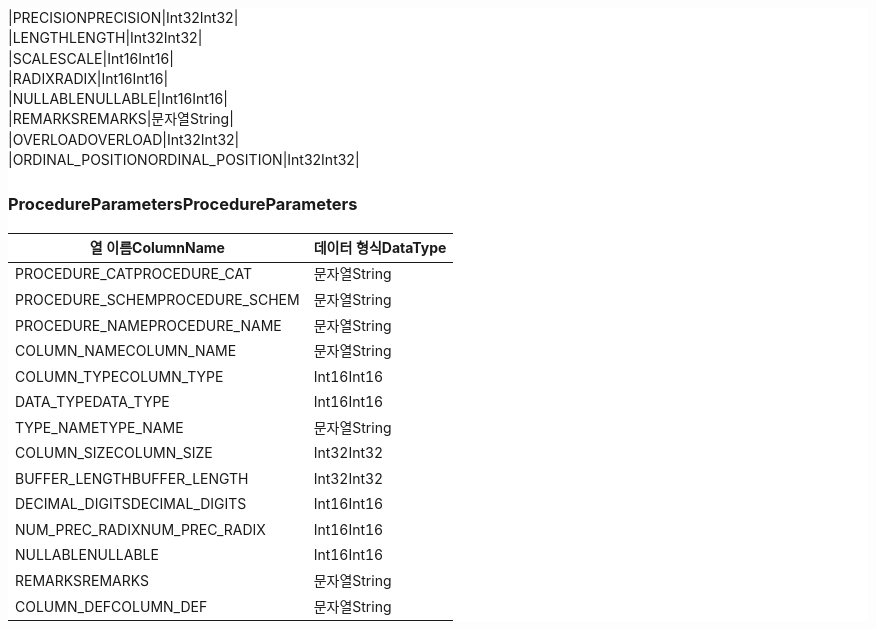 |<span data-ttu-id="3f8c5-507">PRECISION</span><span class="sxs-lookup"><span data-stu-id="3f8c5-507">PRECISION</span></span>|<span data-ttu-id="3f8c5-508">Int32</span><span class="sxs-lookup"><span data-stu-id="3f8c5-508">Int32</span></span>|  
|<span data-ttu-id="3f8c5-509">LENGTH</span><span class="sxs-lookup"><span data-stu-id="3f8c5-509">LENGTH</span></span>|<span data-ttu-id="3f8c5-510">Int32</span><span class="sxs-lookup"><span data-stu-id="3f8c5-510">Int32</span></span>|  
|<span data-ttu-id="3f8c5-511">SCALE</span><span class="sxs-lookup"><span data-stu-id="3f8c5-511">SCALE</span></span>|<span data-ttu-id="3f8c5-512">Int16</span><span class="sxs-lookup"><span data-stu-id="3f8c5-512">Int16</span></span>|  
|<span data-ttu-id="3f8c5-513">RADIX</span><span class="sxs-lookup"><span data-stu-id="3f8c5-513">RADIX</span></span>|<span data-ttu-id="3f8c5-514">Int16</span><span class="sxs-lookup"><span data-stu-id="3f8c5-514">Int16</span></span>|  
|<span data-ttu-id="3f8c5-515">NULLABLE</span><span class="sxs-lookup"><span data-stu-id="3f8c5-515">NULLABLE</span></span>|<span data-ttu-id="3f8c5-516">Int16</span><span class="sxs-lookup"><span data-stu-id="3f8c5-516">Int16</span></span>|  
|<span data-ttu-id="3f8c5-517">REMARKS</span><span class="sxs-lookup"><span data-stu-id="3f8c5-517">REMARKS</span></span>|<span data-ttu-id="3f8c5-518">문자열</span><span class="sxs-lookup"><span data-stu-id="3f8c5-518">String</span></span>|  
|<span data-ttu-id="3f8c5-519">OVERLOAD</span><span class="sxs-lookup"><span data-stu-id="3f8c5-519">OVERLOAD</span></span>|<span data-ttu-id="3f8c5-520">Int32</span><span class="sxs-lookup"><span data-stu-id="3f8c5-520">Int32</span></span>|  
|<span data-ttu-id="3f8c5-521">ORDINAL_POSITION</span><span class="sxs-lookup"><span data-stu-id="3f8c5-521">ORDINAL_POSITION</span></span>|<span data-ttu-id="3f8c5-522">Int32</span><span class="sxs-lookup"><span data-stu-id="3f8c5-522">Int32</span></span>|  
  
### <a name="procedureparameters"></a><span data-ttu-id="3f8c5-523">ProcedureParameters</span><span class="sxs-lookup"><span data-stu-id="3f8c5-523">ProcedureParameters</span></span>  
  
|<span data-ttu-id="3f8c5-524">열 이름</span><span class="sxs-lookup"><span data-stu-id="3f8c5-524">ColumnName</span></span>|<span data-ttu-id="3f8c5-525">데이터 형식</span><span class="sxs-lookup"><span data-stu-id="3f8c5-525">DataType</span></span>|  
|----------------|--------------|  
|<span data-ttu-id="3f8c5-526">PROCEDURE_CAT</span><span class="sxs-lookup"><span data-stu-id="3f8c5-526">PROCEDURE_CAT</span></span>|<span data-ttu-id="3f8c5-527">문자열</span><span class="sxs-lookup"><span data-stu-id="3f8c5-527">String</span></span>|  
|<span data-ttu-id="3f8c5-528">PROCEDURE_SCHEM</span><span class="sxs-lookup"><span data-stu-id="3f8c5-528">PROCEDURE_SCHEM</span></span>|<span data-ttu-id="3f8c5-529">문자열</span><span class="sxs-lookup"><span data-stu-id="3f8c5-529">String</span></span>|  
|<span data-ttu-id="3f8c5-530">PROCEDURE_NAME</span><span class="sxs-lookup"><span data-stu-id="3f8c5-530">PROCEDURE_NAME</span></span>|<span data-ttu-id="3f8c5-531">문자열</span><span class="sxs-lookup"><span data-stu-id="3f8c5-531">String</span></span>|  
|<span data-ttu-id="3f8c5-532">COLUMN_NAME</span><span class="sxs-lookup"><span data-stu-id="3f8c5-532">COLUMN_NAME</span></span>|<span data-ttu-id="3f8c5-533">문자열</span><span class="sxs-lookup"><span data-stu-id="3f8c5-533">String</span></span>|  
|<span data-ttu-id="3f8c5-534">COLUMN_TYPE</span><span class="sxs-lookup"><span data-stu-id="3f8c5-534">COLUMN_TYPE</span></span>|<span data-ttu-id="3f8c5-535">Int16</span><span class="sxs-lookup"><span data-stu-id="3f8c5-535">Int16</span></span>|  
|<span data-ttu-id="3f8c5-536">DATA_TYPE</span><span class="sxs-lookup"><span data-stu-id="3f8c5-536">DATA_TYPE</span></span>|<span data-ttu-id="3f8c5-537">Int16</span><span class="sxs-lookup"><span data-stu-id="3f8c5-537">Int16</span></span>|  
|<span data-ttu-id="3f8c5-538">TYPE_NAME</span><span class="sxs-lookup"><span data-stu-id="3f8c5-538">TYPE_NAME</span></span>|<span data-ttu-id="3f8c5-539">문자열</span><span class="sxs-lookup"><span data-stu-id="3f8c5-539">String</span></span>|  
|<span data-ttu-id="3f8c5-540">COLUMN_SIZE</span><span class="sxs-lookup"><span data-stu-id="3f8c5-540">COLUMN_SIZE</span></span>|<span data-ttu-id="3f8c5-541">Int32</span><span class="sxs-lookup"><span data-stu-id="3f8c5-541">Int32</span></span>|  
|<span data-ttu-id="3f8c5-542">BUFFER_LENGTH</span><span class="sxs-lookup"><span data-stu-id="3f8c5-542">BUFFER_LENGTH</span></span>|<span data-ttu-id="3f8c5-543">Int32</span><span class="sxs-lookup"><span data-stu-id="3f8c5-543">Int32</span></span>|  
|<span data-ttu-id="3f8c5-544">DECIMAL_DIGITS</span><span class="sxs-lookup"><span data-stu-id="3f8c5-544">DECIMAL_DIGITS</span></span>|<span data-ttu-id="3f8c5-545">Int16</span><span class="sxs-lookup"><span data-stu-id="3f8c5-545">Int16</span></span>|  
|<span data-ttu-id="3f8c5-546">NUM_PREC_RADIX</span><span class="sxs-lookup"><span data-stu-id="3f8c5-546">NUM_PREC_RADIX</span></span>|<span data-ttu-id="3f8c5-547">Int16</span><span class="sxs-lookup"><span data-stu-id="3f8c5-547">Int16</span></span>|  
|<span data-ttu-id="3f8c5-548">NULLABLE</span><span class="sxs-lookup"><span data-stu-id="3f8c5-548">NULLABLE</span></span>|<span data-ttu-id="3f8c5-549">Int16</span><span class="sxs-lookup"><span data-stu-id="3f8c5-549">Int16</span></span>|  
|<span data-ttu-id="3f8c5-550">REMARKS</span><span class="sxs-lookup"><span data-stu-id="3f8c5-550">REMARKS</span></span>|<span data-ttu-id="3f8c5-551">문자열</span><span class="sxs-lookup"><span data-stu-id="3f8c5-551">String</span></span>|  
|<span data-ttu-id="3f8c5-552">COLUMN_DEF</span><span class="sxs-lookup"><span data-stu-id="3f8c5-552">COLUMN_DEF</span></span>|<span data-ttu-id="3f8c5-553">문자열</span><span class="sxs-lookup"><span data-stu-id="3f8c5-553">String</span></span>|  